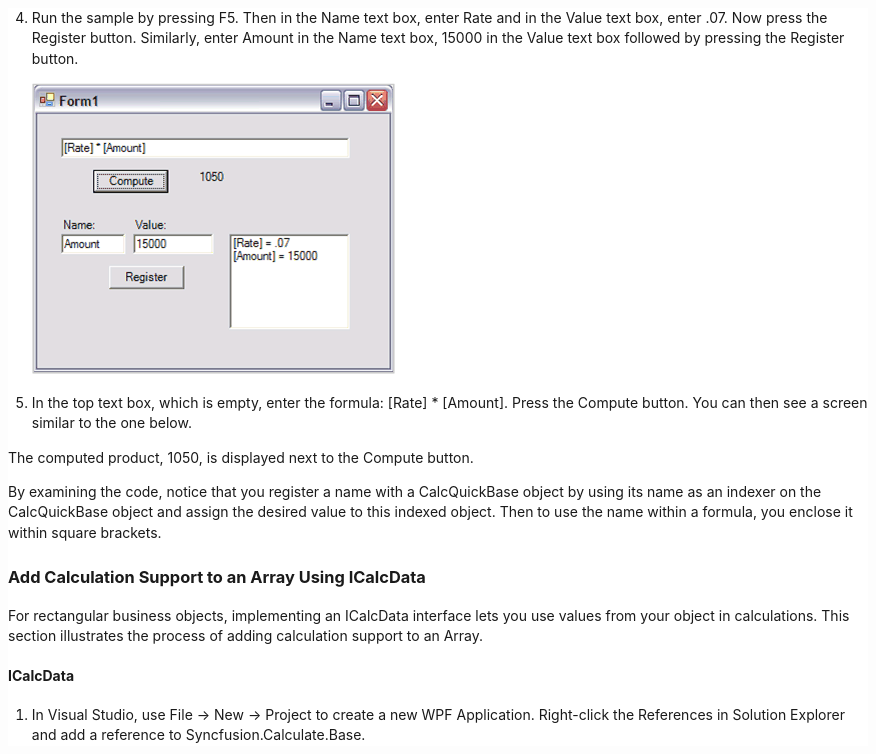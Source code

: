 4. Run the sample by pressing F5. Then in the Name text box, enter Rate and in the Value text box, enter .07. Now press the Register button. Similarly, enter Amount in the Name text box, 15000 in the Value text box followed by pressing the Register button.



   ![](Getting-Started_images/Getting-Started_img7.png)





5. In the top text box, which is empty, enter the formula:  [Rate] * [Amount]. Press the Compute button. You can then see a screen similar to the one below.

The computed product, 1050, is displayed next to the Compute button.

By examining the code, notice that you register a name with a CalcQuickBase object by using its name as an indexer on the CalcQuickBase object and assign the desired value to this indexed object. Then to use the name within a formula, you enclose it within square brackets.

### Add Calculation Support to an Array Using ICalcData

For rectangular business objects, implementing an ICalcData interface lets you use values from your object in calculations. This section illustrates the process of adding calculation support to an Array.

#### ICalcData

1. In Visual Studio, use File -> New -> Project to create a new WPF Application. Right-click the References in Solution Explorer and add a reference to Syncfusion.Calculate.Base.


